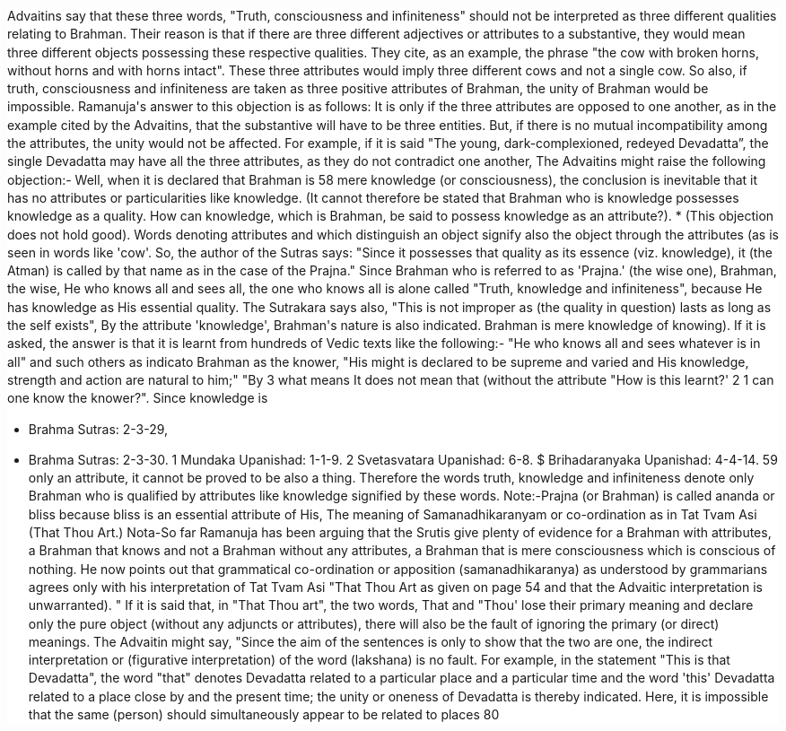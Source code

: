 Advaitins say that these three words, "Truth, consciousness and infiniteness" should not be interpreted as three different qualities relating to Brahman. Their reason is that if there are three different adjectives or attributes to a substantive, they would mean three different objects possessing these respective qualities. They cite, as an example, the phrase "the cow with broken horns, without horns and with horns intact". These three attributes would imply three different cows and not a single cow. So also, if truth, consciousness and infiniteness are taken as three positive attributes of Brahman, the unity of Brahman would be impossible. Ramanuja's answer to this objection is as follows: It is only if the three attributes are opposed to one another, as in the example cited by the Advaitins, that the substantive will have to be three entities. But, if there is no mutual incompatibility among the attributes, the unity would not be affected. For example, if it is said "The young, dark-complexioned, redeyed Devadatta”, the single Devadatta may have all the three attributes, as they do not contradict one another, 
The Advaitins might raise the following objection:- Well, when it is declared that Brahman is 
58 
mere knowledge (or consciousness), the conclusion is inevitable that it has no attributes or particularities like knowledge. (It cannot therefore be stated that Brahman who is knowledge possesses knowledge as a quality. How can knowledge, which is Brahman, be said to possess knowledge as an attribute?). 
* 
(This objection does not hold good). Words denoting attributes and which distinguish an object signify also the object through the attributes (as is seen in words like 'cow'. So, the author of the Sutras says: "Since it possesses that quality as its essence (viz. knowledge), it (the Atman) is called by that name as in the case of the Prajna." Since Brahman who is referred to as 'Prajna.' (the wise one), Brahman, the wise, He who knows all and sees all, the one who knows all is alone called "Truth, knowledge and infiniteness", because He has knowledge as His essential quality. The Sutrakara says also, "This is not improper as (the quality in question) lasts as long as the self exists", By the attribute 'knowledge', Brahman's nature is also indicated. Brahman is mere knowledge of knowing). If it is asked, the answer is that it is learnt from hundreds of Vedic texts like the following:- "He who knows all and sees whatever is in all" and such others as indicato Brahman as the knower, "His might is declared to be supreme and varied and His knowledge, strength and action are natural to him;" "By 3 what means 
It does not mean that (without the attribute "How is this learnt?' 
2 
1 
can one know the knower?". Since knowledge is 
* Brahma Sutras: 2-3-29, 
+ Brahma Sutras: 2-3-30. 
1 Mundaka Upanishad: 1-1-9. 
2 Svetasvatara Upanishad: 6-8. 
$ 
Brihadaranyaka Upanishad: 4-4-14. 
59 
only an attribute, it cannot be proved to be also a thing. Therefore the words truth, knowledge and infiniteness denote only Brahman who is qualified by attributes like knowledge signified by these words. 
Note:-Prajna (or Brahman) is called ananda or bliss because bliss is an 
essential attribute of His, 
The meaning of Samanadhikaranyam or co-ordination as in Tat Tvam Asi (That Thou Art.) 
Nota-So far Ramanuja has been arguing that the Srutis give plenty of evidence for a Brahman with attributes, a Brahman that knows and not a Brahman without any attributes, a Brahman that is mere consciousness which is conscious of nothing. He now points out that grammatical co-ordination or apposition (samanadhikaranya) as understood by grammarians agrees only with his interpretation of Tat Tvam Asi "That Thou Art as given on page 54 and that the Advaitic interpretation is unwarranted). 
" 
If it is said that, in "That Thou art", the two words, That and "Thou' lose their primary meaning and declare only the pure object (without any adjuncts or attributes), there will also be the fault of ignoring the primary (or direct) meanings. The Advaitin might say, "Since the aim of the sentences is only to show that the two are one, the indirect interpretation or (figurative interpretation) of the word (lakshana) is no fault. For example, in the statement "This is that Devadatta", the word "that" denotes Devadatta related to a particular place and a particular time and the word 'this' Devadatta related to a place close by and the present time; the unity or oneness of Devadatta is thereby indicated. Here, it is impossible that the same (person) should simultaneously appear to be related to places 
80 